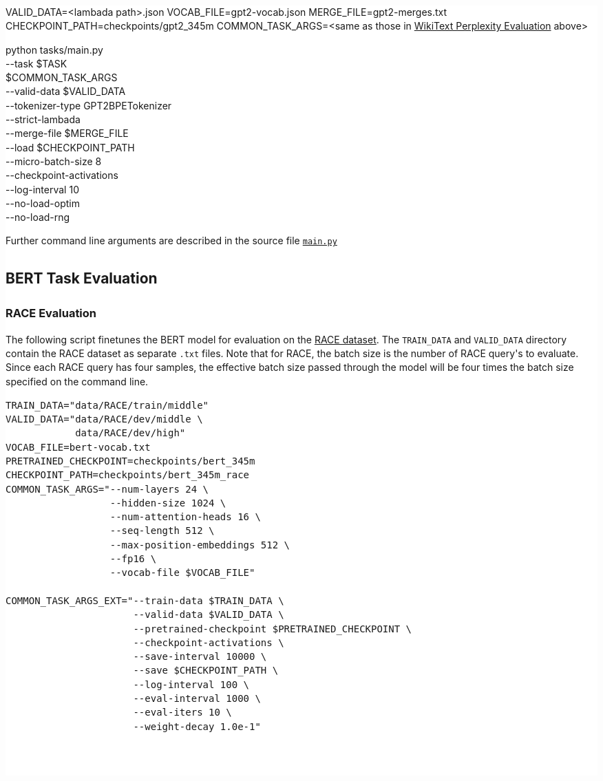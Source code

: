 VALID_DATA=&#60;lambada path&#62;.json
VOCAB_FILE=gpt2-vocab.json
MERGE_FILE=gpt2-merges.txt
CHECKPOINT_PATH=checkpoints/gpt2_345m
COMMON_TASK_ARGS=&#60;same as those in <a href="#wikitext-perplexity-evaluation">WikiText Perplexity Evaluation</a> above&#62;

python tasks/main.py \
       --task $TASK \
       $COMMON_TASK_ARGS \
       --valid-data $VALID_DATA \
       --tokenizer-type GPT2BPETokenizer \
       --strict-lambada \
       --merge-file $MERGE_FILE \
       --load $CHECKPOINT_PATH \
       --micro-batch-size 8 \
       --checkpoint-activations \
       --log-interval 10 \
       --no-load-optim \
       --no-load-rng
</pre>

Further command line arguments are described in the source file [`main.py`](./tasks/main.py)

## BERT Task Evaluation
### RACE Evaluation
The following script finetunes the BERT model for evaluation on the [RACE dataset](http://www.cs.cmu.edu/~glai1/data/race/). The `TRAIN_DATA` and `VALID_DATA` directory contain the RACE dataset as separate `.txt` files. Note that for RACE, the batch size is the number of RACE query's to evaluate. Since each RACE query has four samples, the effective batch size passed through the model will be four times the batch size specified on the command line.

<pre>
TRAIN_DATA="data/RACE/train/middle"
VALID_DATA="data/RACE/dev/middle \
            data/RACE/dev/high"
VOCAB_FILE=bert-vocab.txt
PRETRAINED_CHECKPOINT=checkpoints/bert_345m
CHECKPOINT_PATH=checkpoints/bert_345m_race
COMMON_TASK_ARGS="--num-layers 24 \
                  --hidden-size 1024 \
                  --num-attention-heads 16 \
                  --seq-length 512 \
                  --max-position-embeddings 512 \
                  --fp16 \
                  --vocab-file $VOCAB_FILE"

COMMON_TASK_ARGS_EXT="--train-data $TRAIN_DATA \
                      --valid-data $VALID_DATA \
                      --pretrained-checkpoint $PRETRAINED_CHECKPOINT \
                      --checkpoint-activations \
                      --save-interval 10000 \
                      --save $CHECKPOINT_PATH \
                      --log-interval 100 \
                      --eval-interval 1000 \
                      --eval-iters 10 \
                      --weight-decay 1.0e-1"
